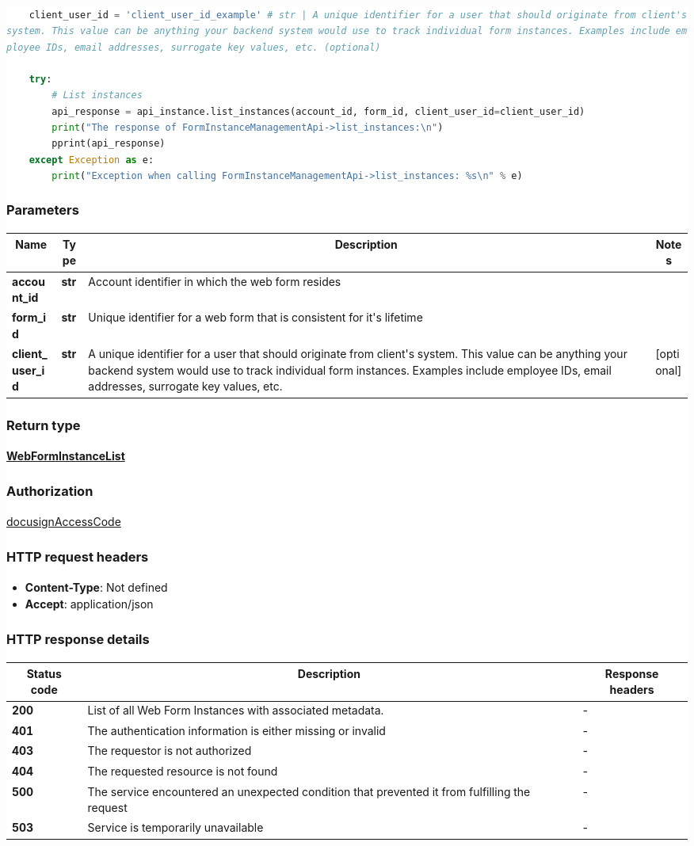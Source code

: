 ```python
    client_user_id = 'client_user_id_example' # str | A unique identifier for a user that should originate from client's system. This value can be anything your backend system would use to track individual form instances. Examples include employee IDs, email addresses, surrogate key values, etc. (optional)

    try:
        # List instances
        api_response = api_instance.list_instances(account_id, form_id, client_user_id=client_user_id)
        print("The response of FormInstanceManagementApi->list_instances:\n")
        pprint(api_response)
    except Exception as e:
        print("Exception when calling FormInstanceManagementApi->list_instances: %s\n" % e)
```



### Parameters


Name | Type | Description  | Notes
------------- | ------------- | ------------- | -------------
 **account_id** | **str**| Account identifier in which the web form resides | 
 **form_id** | **str**| Unique identifier for a web form that is consistent for it&#39;s lifetime | 
 **client_user_id** | **str**| A unique identifier for a user that should originate from client&#39;s system. This value can be anything your backend system would use to track individual form instances. Examples include employee IDs, email addresses, surrogate key values, etc. | [optional] 

### Return type

[**WebFormInstanceList**](WebFormInstanceList.md)

### Authorization

[docusignAccessCode](../README.md#docusignAccessCode)

### HTTP request headers

 - **Content-Type**: Not defined
 - **Accept**: application/json

### HTTP response details

| Status code | Description | Response headers |
|-------------|-------------|------------------|
**200** | List of all Web Form Instances with associated metadata. |  -  |
**401** | The authentication information is either missing or invalid |  -  |
**403** | The requestor is not authorized |  -  |
**404** | The requested resource is not found |  -  |
**500** | The service encountered an unexpected condition that prevented it from fulfilling the request |  -  |
**503** | Service is temporarily unavailable |  -  |
